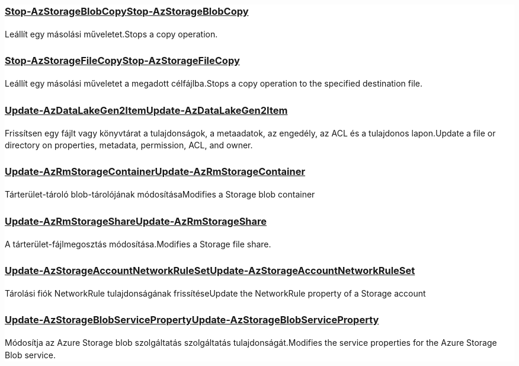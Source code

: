 ### [<span data-ttu-id="0cfb5-348">Stop-AzStorageBlobCopy</span><span class="sxs-lookup"><span data-stu-id="0cfb5-348">Stop-AzStorageBlobCopy</span></span>](Stop-AzStorageBlobCopy.md)
<span data-ttu-id="0cfb5-349">Leállít egy másolási műveletet.</span><span class="sxs-lookup"><span data-stu-id="0cfb5-349">Stops a copy operation.</span></span>

### [<span data-ttu-id="0cfb5-350">Stop-AzStorageFileCopy</span><span class="sxs-lookup"><span data-stu-id="0cfb5-350">Stop-AzStorageFileCopy</span></span>](Stop-AzStorageFileCopy.md)
<span data-ttu-id="0cfb5-351">Leállít egy másolási műveletet a megadott célfájlba.</span><span class="sxs-lookup"><span data-stu-id="0cfb5-351">Stops a copy operation to the specified destination file.</span></span>

### [<span data-ttu-id="0cfb5-352">Update-AzDataLakeGen2Item</span><span class="sxs-lookup"><span data-stu-id="0cfb5-352">Update-AzDataLakeGen2Item</span></span>](Update-AzDataLakeGen2Item.md)
<span data-ttu-id="0cfb5-353">Frissítsen egy fájlt vagy könyvtárat a tulajdonságok, a metaadatok, az engedély, az ACL és a tulajdonos lapon.</span><span class="sxs-lookup"><span data-stu-id="0cfb5-353">Update a file or directory on properties, metadata, permission, ACL, and owner.</span></span>

### [<span data-ttu-id="0cfb5-354">Update-AzRmStorageContainer</span><span class="sxs-lookup"><span data-stu-id="0cfb5-354">Update-AzRmStorageContainer</span></span>](Update-AzRmStorageContainer.md)
<span data-ttu-id="0cfb5-355">Tárterület-tároló blob-tárolójának módosítása</span><span class="sxs-lookup"><span data-stu-id="0cfb5-355">Modifies a Storage blob container</span></span>

### [<span data-ttu-id="0cfb5-356">Update-AzRmStorageShare</span><span class="sxs-lookup"><span data-stu-id="0cfb5-356">Update-AzRmStorageShare</span></span>](Update-AzRmStorageShare.md)
<span data-ttu-id="0cfb5-357">A tárterület-fájlmegosztás módosítása.</span><span class="sxs-lookup"><span data-stu-id="0cfb5-357">Modifies a Storage file share.</span></span>

### [<span data-ttu-id="0cfb5-358">Update-AzStorageAccountNetworkRuleSet</span><span class="sxs-lookup"><span data-stu-id="0cfb5-358">Update-AzStorageAccountNetworkRuleSet</span></span>](Update-AzStorageAccountNetworkRuleSet.md)
<span data-ttu-id="0cfb5-359">Tárolási fiók NetworkRule tulajdonságának frissítése</span><span class="sxs-lookup"><span data-stu-id="0cfb5-359">Update the NetworkRule property of a Storage account</span></span>

### [<span data-ttu-id="0cfb5-360">Update-AzStorageBlobServiceProperty</span><span class="sxs-lookup"><span data-stu-id="0cfb5-360">Update-AzStorageBlobServiceProperty</span></span>](Update-AzStorageBlobServiceProperty.md)
<span data-ttu-id="0cfb5-361">Módosítja az Azure Storage blob szolgáltatás szolgáltatás tulajdonságát.</span><span class="sxs-lookup"><span data-stu-id="0cfb5-361">Modifies the service properties for the Azure Storage Blob service.</span></span>
